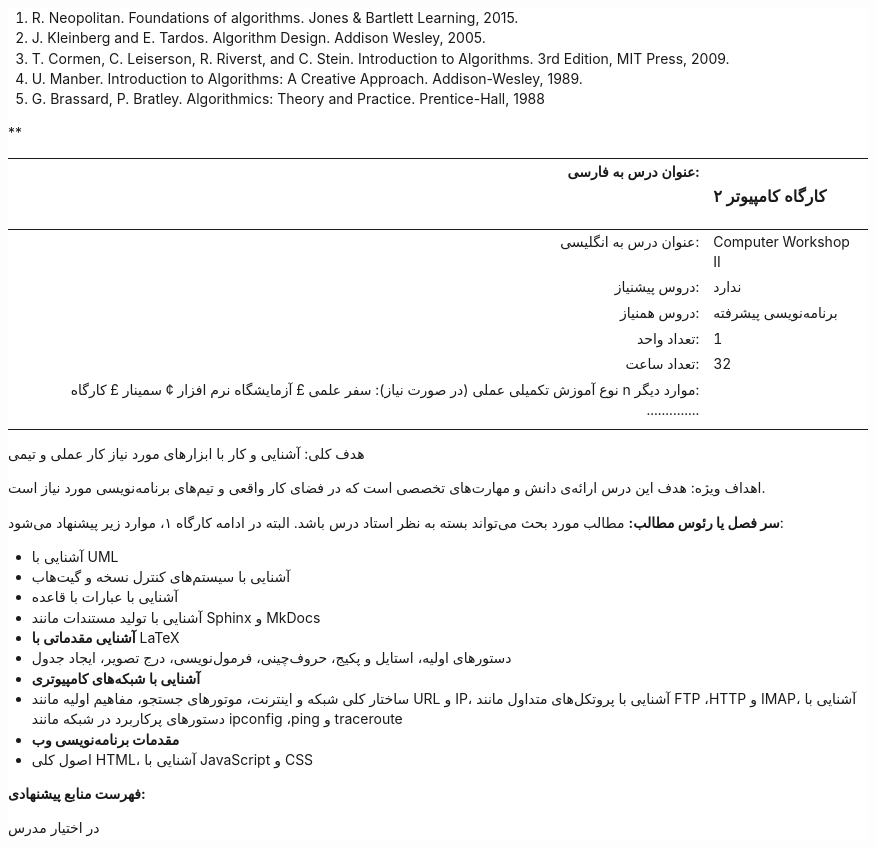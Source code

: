 1. R. Neopolitan. Foundations of algorithms. Jones & Bartlett Learning, 2015.
1. J. Kleinberg and E. Tardos. Algorithm Design. Addison Wesley, 2005.
1. T. Cormen, C. Leiserson, R. Riverst, and C. Stein. Introduction to Algorithms. 3rd Edition, MIT Press, 2009.
1. U. Manber. Introduction to Algorithms: A Creative Approach. Addison-Wesley, 1989.
1. G. Brassard, P. Bratley. Algorithmics: Theory and Practice. Prentice-Hall, 1988



**


|عنوان درس به فارسی:|<h3>کارگاه کامپیوتر ۲</h3>|
| -: | :- |
|عنوان درس به انگلیسی:|Computer Workshop II|نوع درس و واحد|
|دروس پیش‏نیاز:|ندارد|**پایه £** |نظری £|
|دروس هم‏نیاز:|برنامه‌نویسی پیشرفته|تخصصی الزامی **n**|عملی n|
|تعداد واحد:|1|حل تمرین ندارد|تخصصی اختیاری £|نظری-عملی £|
|تعداد ساعت:|32||رساله / پایان‏نامه £||
|نوع آموزش تکمیلی عملی (در صورت نیاز): سفر علمی £ آزمایشگاه نرم افزار ¢ سمینار £ کارگاه n موارد دیگر: ..............|
||
هدف کلی: آشنایی و کار با ابزارهای مورد نیاز کار عملی و تیمی 

اهداف ویژه: هدف این درس ارائه‌ی دانش و مهارت‌های تخصصی است که در فضای کار واقعی و تیم‌های برنامه‌نویسی مورد نیاز است.

**سر فصل یا رئوس مطالب:** مطالب مورد بحث می‌تواند بسته به نظر استاد درس باشد. البته در ادامه کارگاه ۱،‌ موارد زیر پیشنهاد می‌شود:

- آشنایی با UML
- آشنایی با سیستم‌های کنترل نسخه و گیت‌هاب
- آشنایی با عبارات با قاعده
- آشنایی با تولید مستندات مانند Sphinx و MkDocs
- **آشنایی مقدماتی با** LaTeX
- دستورهای اولیه، استایل و پکیج، حروف‌چینی، فرمول‌نویسی، درج تصویر، ایجاد جدول
- **آشنایی با شبکه‌های کامپیوتری**
- ساختار کلی شبکه و اینترنت، موتورهای جستجو، مفاهیم اولیه مانند URL و IP، آشنایی با پروتکل‌های متداول مانند FTP ،HTTP و IMAP، آشنایی با دستورهای پرکاربرد در شبکه مانند ipconfig ،ping و traceroute
- **مقدمات برنامه‌نویسی وب**
- اصول کلی HTML، آشنایی با JavaScript و CSS


**فهرست منابع پیشنهادی:**

در اختیار مدرس








